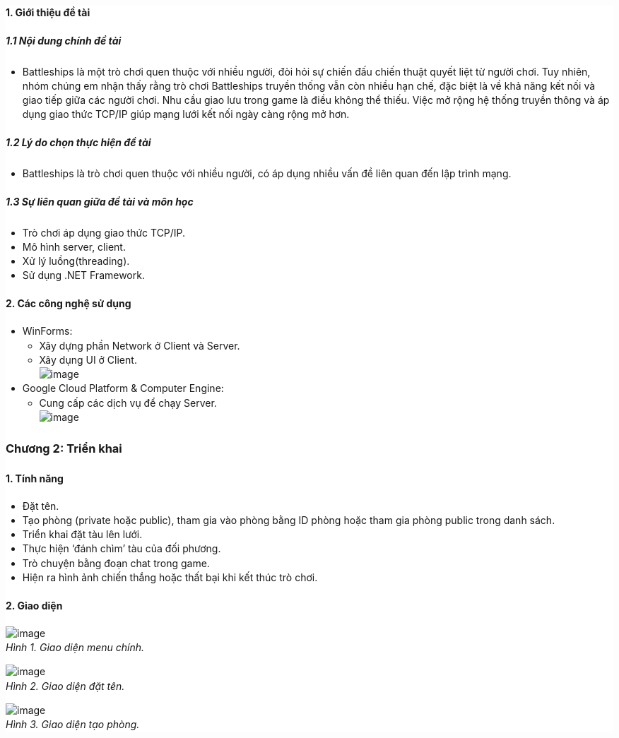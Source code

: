 #### 1. Giới thiệu đề tài

##### 1.1 Nội dung chính đề tài
- Battleships là một trò chơi quen thuộc với nhiều người, đòi hỏi sự chiến đấu chiến thuật quyết liệt từ người chơi. Tuy nhiên, nhóm chúng em nhận thấy rằng trò chơi Battleships truyền thống vẫn còn nhiều hạn chế, đặc biệt là về khả năng kết nối và giao tiếp giữa các người chơi. Nhu cầu giao lưu trong game là điều không thể thiếu. Việc mở rộng hệ thống truyền thông và áp dụng giao thức TCP/IP giúp mạng lưới kết nối ngày càng rộng mở hơn.
##### 1.2 Lý do chọn thực hiện đề tài
- Battleships là trò chơi quen thuộc với nhiều người, có áp dụng nhiều vấn đề liên quan đến lập trình mạng.
##### 1.3 Sự liên quan giữa đề tài và môn học
- Trò chơi áp dụng giao thức TCP/IP.
- Mô hình server, client. 
- Xử lý luồng(threading).
- Sử dụng .NET Framework.

#### 2. Các công nghệ sử dụng
- WinForms:
  - Xây dựng phần Network ở Client và Server.
  - Xây dụng UI ở Client.  
  ![image](https://github.com/user-attachments/assets/f9748cc3-11ff-43f8-9db2-e42ccdb7ef46)
- Google Cloud Platform & Computer Engine:
  - Cung cấp các dịch vụ để chạy Server.  
  ![image](https://github.com/user-attachments/assets/f1973e07-fc40-466b-adda-791e6ed86a5c)

### Chương 2: Triển khai

#### 1. Tính năng

- Đặt tên. 
- Tạo phòng (private hoặc public), tham gia vào phòng bằng ID phòng hoặc tham gia phòng public trong danh sách.
- Triển khai đặt tàu lên lưới. 
- Thực hiện ‘đánh chìm’ tàu của đối phương. 
- Trò chuyện bằng đoạn chat trong game. 
- Hiện ra hình ảnh chiến thắng hoặc thất bại khi kết thúc trò chơi.
 

#### 2. Giao diện
![image](https://github.com/user-attachments/assets/b427332e-03f5-46c4-b523-5ba2e4db9fc1)  
*Hình 1. Giao diện menu chính.*  

![image](https://github.com/user-attachments/assets/8e0c840b-c670-4a6e-80c1-80bde71d6d1e)  
*Hình 2. Giao diện đặt tên.*  

![image](https://github.com/user-attachments/assets/a88f04c2-42eb-4f7b-88ad-e8687aeff973)  
*Hình 3. Giao diện tạo phòng.*  
